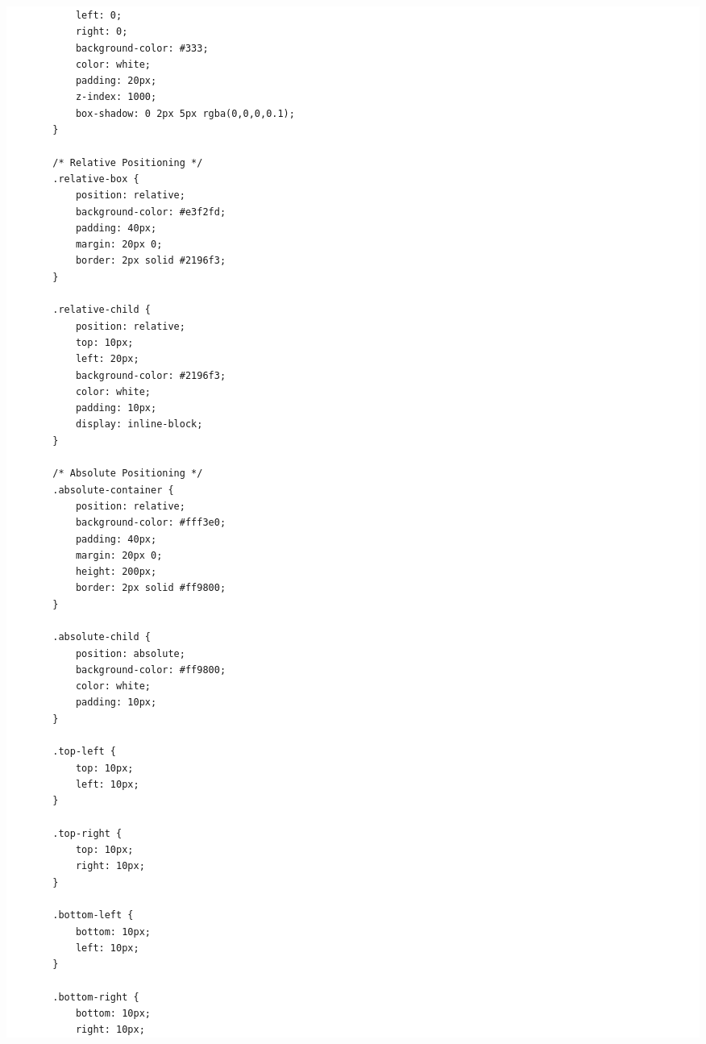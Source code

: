 ```html
            left: 0;
            right: 0;
            background-color: #333;
            color: white;
            padding: 20px;
            z-index: 1000;
            box-shadow: 0 2px 5px rgba(0,0,0,0.1);
        }
        
        /* Relative Positioning */
        .relative-box {
            position: relative;
            background-color: #e3f2fd;
            padding: 40px;
            margin: 20px 0;
            border: 2px solid #2196f3;
        }
        
        .relative-child {
            position: relative;
            top: 10px;
            left: 20px;
            background-color: #2196f3;
            color: white;
            padding: 10px;
            display: inline-block;
        }
        
        /* Absolute Positioning */
        .absolute-container {
            position: relative;
            background-color: #fff3e0;
            padding: 40px;
            margin: 20px 0;
            height: 200px;
            border: 2px solid #ff9800;
        }
        
        .absolute-child {
            position: absolute;
            background-color: #ff9800;
            color: white;
            padding: 10px;
        }
        
        .top-left {
            top: 10px;
            left: 10px;
        }
        
        .top-right {
            top: 10px;
            right: 10px;
        }
        
        .bottom-left {
            bottom: 10px;
            left: 10px;
        }
        
        .bottom-right {
            bottom: 10px;
            right: 10px;
```